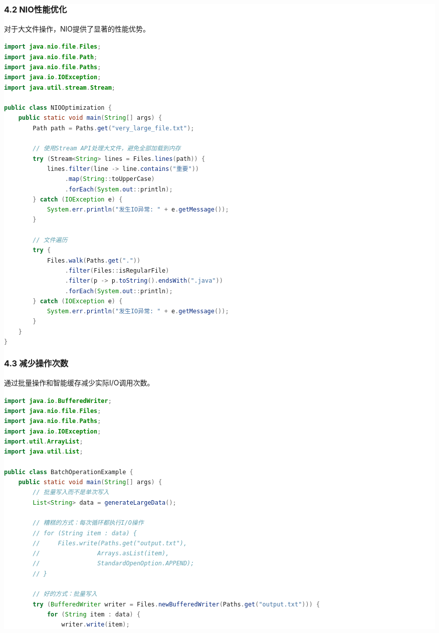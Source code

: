 ### 4.2 NIO性能优化

对于大文件操作，NIO提供了显著的性能优势。

```java
import java.nio.file.Files;
import java.nio.file.Path;
import java.nio.file.Paths;
import java.io.IOException;
import java.util.stream.Stream;

public class NIOOptimization {
    public static void main(String[] args) {
        Path path = Paths.get("very_large_file.txt");

        // 使用Stream API处理大文件，避免全部加载到内存
        try (Stream<String> lines = Files.lines(path)) {
            lines.filter(line -> line.contains("重要"))
                 .map(String::toUpperCase)
                 .forEach(System.out::println);
        } catch (IOException e) {
            System.err.println("发生IO异常: " + e.getMessage());
        }

        // 文件遍历
        try {
            Files.walk(Paths.get("."))
                 .filter(Files::isRegularFile)
                 .filter(p -> p.toString().endsWith(".java"))
                 .forEach(System.out::println);
        } catch (IOException e) {
            System.err.println("发生IO异常: " + e.getMessage());
        }
    }
}
```

### 4.3 减少操作次数

通过批量操作和智能缓存减少实际I/O调用次数。

```java
import java.io.BufferedWriter;
import java.nio.file.Files;
import java.nio.file.Paths;
import java.io.IOException;
import.util.ArrayList;
import java.util.List;

public class BatchOperationExample {
    public static void main(String[] args) {
        // 批量写入而不是单次写入
        List<String> data = generateLargeData();

        // 糟糕的方式：每次循环都执行I/O操作
        // for (String item : data) {
        //     Files.write(Paths.get("output.txt"),
        //                Arrays.asList(item),
        //                StandardOpenOption.APPEND);
        // }

        // 好的方式：批量写入
        try (BufferedWriter writer = Files.newBufferedWriter(Paths.get("output.txt"))) {
            for (String item : data) {
                writer.write(item);
```